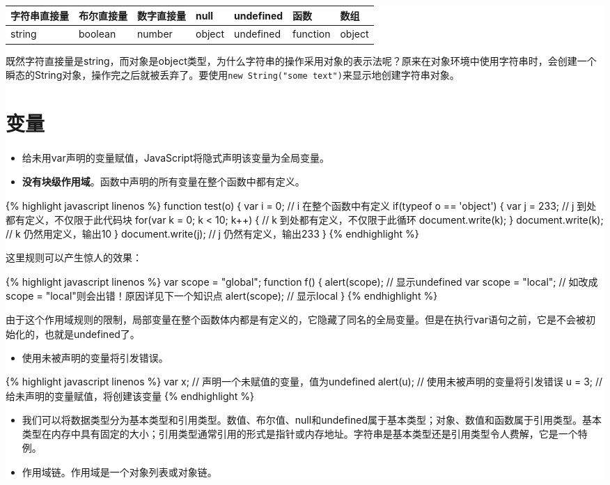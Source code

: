 |字符串直接量|布尔直接量|数字直接量|null  |undefined|函数     |数组   |
|:----------|:-------|:--------|:-----|:---------|:-------|:-----|
|string     |boolean |number   |object|undefined |function|object|

既然字符直接量是string，而对象是object类型，为什么字符串的操作采用对象的表示法呢？原来在对象环境中使用字符串时，会创建一个瞬态的String对象，操作完之后就被丢弃了。要使用`new String("some text")`来显示地创建字符串对象。

# 变量

* 给未用var声明的变量赋值，JavaScript将隐式声明该变量为全局变量。

* **没有块级作用域**。函数中声明的所有变量在整个函数中都有定义。

{% highlight javascript linenos %}
	function test(o) {
		var i = 0;							// i 在整个函数中有定义
		if(typeof o == 'object') {
			var j = 233;						// j 到处都有定义，不仅限于此代码块
			for(var k = 0; k < 10; k++) {	// k 到处都有定义，不仅限于此循环
				document.write(k);
			}
			document.write(k);				// k 仍然用定义，输出10
		}
		document.write(j);					// j 仍然有定义，输出233
	}
{% endhighlight %}

这里规则可以产生惊人的效果：

{% highlight javascript linenos %}
	var scope = "global";
	function f() {
		alert(scope);			// 显示undefined
		var scope = "local";	// 如改成scope = "local"则会出错！原因详见下一个知识点
		alert(scope);			// 显示local
	}
{% endhighlight %}

由于这个作用域规则的限制，局部变量在整个函数体内都是有定义的，它隐藏了同名的全局变量。但是在执行var语句之前，它是不会被初始化的，也就是undefined了。	

* 使用未被声明的变量将引发错误。

{% highlight javascript linenos %}
	var x;		// 声明一个未赋值的变量，值为undefined
	alert(u);	// 使用未被声明的变量将引发错误
	u = 3;		// 给未声明的变量赋值，将创建该变量
{% endhighlight %}

* 我们可以将数据类型分为基本类型和引用类型。数值、布尔值、null和undefined属于基本类型；对象、数值和函数属于引用类型。基本类型在内存中具有固定的大小；引用类型通常引用的形式是指针或内存地址。字符串是基本类型还是引用类型令人费解，它是一个特例。

* 作用域链。作用域是一个对象列表或对象链。

